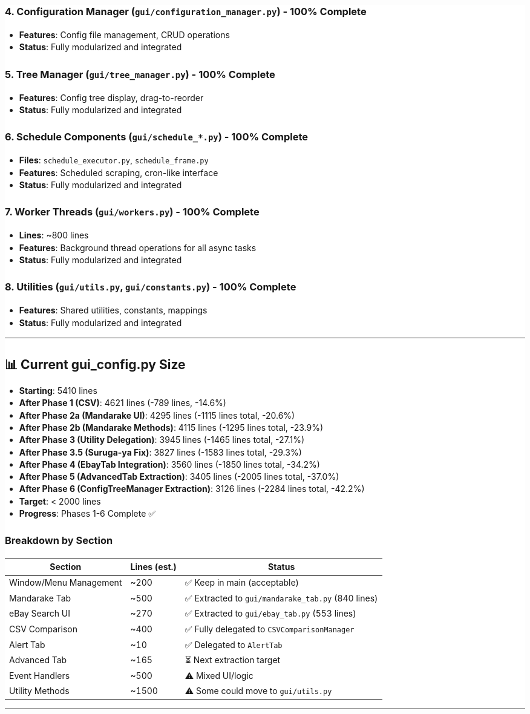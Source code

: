 ### 4. Configuration Manager (`gui/configuration_manager.py`) - **100% Complete**
- **Features**: Config file management, CRUD operations
- **Status**: Fully modularized and integrated

### 5. Tree Manager (`gui/tree_manager.py`) - **100% Complete**
- **Features**: Config tree display, drag-to-reorder
- **Status**: Fully modularized and integrated

### 6. Schedule Components (`gui/schedule_*.py`) - **100% Complete**
- **Files**: `schedule_executor.py`, `schedule_frame.py`
- **Features**: Scheduled scraping, cron-like interface
- **Status**: Fully modularized and integrated

### 7. Worker Threads (`gui/workers.py`) - **100% Complete**
- **Lines**: ~800 lines
- **Features**: Background thread operations for all async tasks
- **Status**: Fully modularized and integrated

### 8. Utilities (`gui/utils.py`, `gui/constants.py`) - **100% Complete**
- **Features**: Shared utilities, constants, mappings
- **Status**: Fully modularized and integrated

---

## 📊 Current gui_config.py Size

- **Starting**: 5410 lines
- **After Phase 1 (CSV)**: 4621 lines (-789 lines, -14.6%)
- **After Phase 2a (Mandarake UI)**: 4295 lines (-1115 lines total, -20.6%)
- **After Phase 2b (Mandarake Methods)**: 4115 lines (-1295 lines total, -23.9%)
- **After Phase 3 (Utility Delegation)**: 3945 lines (-1465 lines total, -27.1%)
- **After Phase 3.5 (Suruga-ya Fix)**: 3827 lines (-1583 lines total, -29.3%)
- **After Phase 4 (EbayTab Integration)**: 3560 lines (-1850 lines total, -34.2%)
- **After Phase 5 (AdvancedTab Extraction)**: 3405 lines (-2005 lines total, -37.0%)
- **After Phase 6 (ConfigTreeManager Extraction)**: 3126 lines (-2284 lines total, -42.2%)
- **Target**: < 2000 lines
- **Progress**: Phases 1-6 Complete ✅

### Breakdown by Section

| Section | Lines (est.) | Status |
|---------|--------------|--------|
| Window/Menu Management | ~200 | ✅ Keep in main (acceptable) |
| Mandarake Tab | ~500 | ✅ Extracted to `gui/mandarake_tab.py` (840 lines) |
| eBay Search UI | ~270 | ✅ Extracted to `gui/ebay_tab.py` (553 lines) |
| CSV Comparison | ~400 | ✅ Fully delegated to `CSVComparisonManager` |
| Alert Tab | ~10 | ✅ Delegated to `AlertTab` |
| Advanced Tab | ~165 | ⏳ Next extraction target |
| Event Handlers | ~500 | ⚠️ Mixed UI/logic |
| Utility Methods | ~1500 | ⚠️ Some could move to `gui/utils.py` |

---